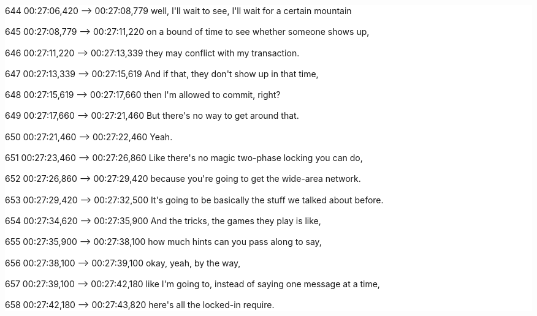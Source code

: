 644
00:27:06,420 --> 00:27:08,779
well, I'll wait to see, I'll wait for a certain mountain

645
00:27:08,779 --> 00:27:11,220
on a bound of time to see whether someone shows up,

646
00:27:11,220 --> 00:27:13,339
they may conflict with my transaction.

647
00:27:13,339 --> 00:27:15,619
And if that, they don't show up in that time,

648
00:27:15,619 --> 00:27:17,660
then I'm allowed to commit, right?

649
00:27:17,660 --> 00:27:21,460
But there's no way to get around that.

650
00:27:21,460 --> 00:27:22,460
Yeah.

651
00:27:23,460 --> 00:27:26,860
Like there's no magic two-phase locking you can do,

652
00:27:26,860 --> 00:27:29,420
because you're going to get the wide-area network.

653
00:27:29,420 --> 00:27:32,500
It's going to be basically the stuff we talked about before.

654
00:27:34,620 --> 00:27:35,900
And the tricks, the games they play is like,

655
00:27:35,900 --> 00:27:38,100
how much hints can you pass along to say,

656
00:27:38,100 --> 00:27:39,100
okay, yeah, by the way,

657
00:27:39,100 --> 00:27:42,180
like I'm going to, instead of saying one message at a time,

658
00:27:42,180 --> 00:27:43,820
here's all the locked-in require.
